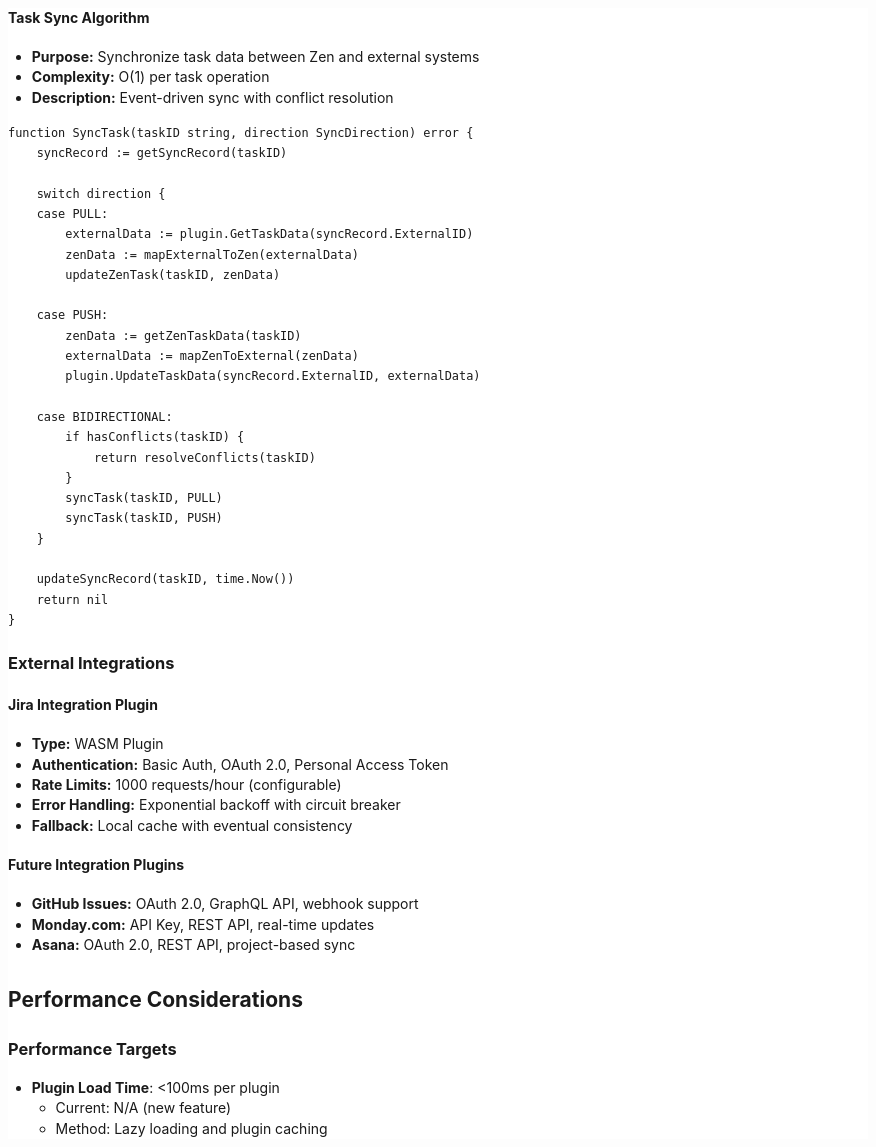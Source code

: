 #### Task Sync Algorithm
- **Purpose:** Synchronize task data between Zen and external systems
- **Complexity:** O(1) per task operation
- **Description:** Event-driven sync with conflict resolution
```
function SyncTask(taskID string, direction SyncDirection) error {
    syncRecord := getSyncRecord(taskID)
    
    switch direction {
    case PULL:
        externalData := plugin.GetTaskData(syncRecord.ExternalID)
        zenData := mapExternalToZen(externalData)
        updateZenTask(taskID, zenData)
        
    case PUSH:
        zenData := getZenTaskData(taskID)
        externalData := mapZenToExternal(zenData)
        plugin.UpdateTaskData(syncRecord.ExternalID, externalData)
        
    case BIDIRECTIONAL:
        if hasConflicts(taskID) {
            return resolveConflicts(taskID)
        }
        syncTask(taskID, PULL)
        syncTask(taskID, PUSH)
    }
    
    updateSyncRecord(taskID, time.Now())
    return nil
}
```

### External Integrations

#### Jira Integration Plugin
- **Type:** WASM Plugin
- **Authentication:** Basic Auth, OAuth 2.0, Personal Access Token
- **Rate Limits:** 1000 requests/hour (configurable)
- **Error Handling:** Exponential backoff with circuit breaker
- **Fallback:** Local cache with eventual consistency

#### Future Integration Plugins
- **GitHub Issues:** OAuth 2.0, GraphQL API, webhook support
- **Monday.com:** API Key, REST API, real-time updates
- **Asana:** OAuth 2.0, REST API, project-based sync

## Performance Considerations

### Performance Targets
- **Plugin Load Time**: <100ms per plugin
  - Current: N/A (new feature)
  - Method: Lazy loading and plugin caching

